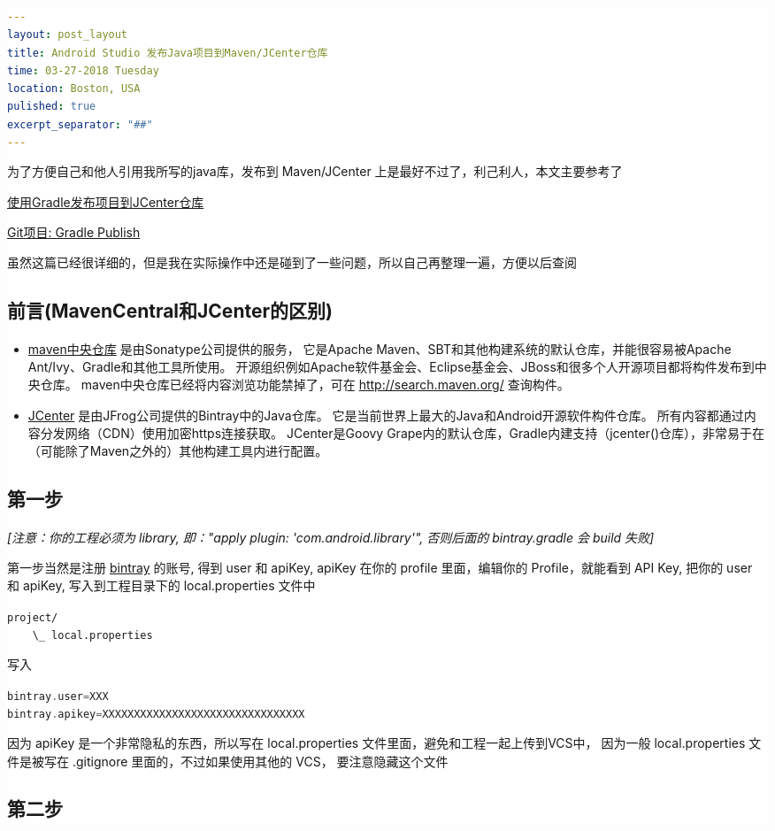 ```yaml
---
layout: post_layout
title: Android Studio 发布Java项目到Maven/JCenter仓库
time: 03-27-2018 Tuesday
location: Boston, USA
pulished: true
excerpt_separator: "##"
---
```


为了方便自己和他人引用我所写的java库，发布到 Maven/JCenter 上是最好不过了，利己利人，本文主要参考了

[使用Gradle发布项目到JCenter仓库](http://blog.csdn.net/maosidiaoxian/article/details/43148643)

[Git项目: Gradle Publish](https://github.com/msdx/gradle-publish)

虽然这篇已经很详细的，但是我在实际操作中还是碰到了一些问题，所以自己再整理一遍，方便以后查阅

## 前言(MavenCentral和JCenter的区别)

- [maven中央仓库](http://repo1.maven.org/maven2/) 是由Sonatype公司提供的服务，
它是Apache Maven、SBT和其他构建系统的默认仓库，并能很容易被Apache Ant/Ivy、Gradle和其他工具所使用。
开源组织例如Apache软件基金会、Eclipse基金会、JBoss和很多个人开源项目都将构件发布到中央仓库。
maven中央仓库已经将内容浏览功能禁掉了，可在 http://search.maven.org/ 查询构件。


- [JCenter](https://jcenter.bintray.com) 是由JFrog公司提供的Bintray中的Java仓库。
它是当前世界上最大的Java和Android开源软件构件仓库。 所有内容都通过内容分发网络（CDN）使用加密https连接获取。
JCenter是Goovy Grape内的默认仓库，Gradle内建支持（jcenter()仓库），非常易于在（可能除了Maven之外的）其他构建工具内进行配置。

## 第一步

*[注意：你的工程必须为 library, 即："apply plugin: 'com.android.library'", 否则后面的 bintray.gradle 会 build 失败]*

第一步当然是注册 [bintray](https://bintray.com) 的账号, 得到 user 和 apiKey,
apiKey 在你的 profile 里面，编辑你的 Profile，就能看到 API Key,
把你的 user 和 apiKey, 写入到工程目录下的 local.properties 文件中

```
project/
    \_ local.properties
```

写入

```groovy
bintray.user=XXX
bintray.apikey=XXXXXXXXXXXXXXXXXXXXXXXXXXXXXXXX
```

因为 apiKey 是一个非常隐私的东西，所以写在 local.properties 文件里面，避免和工程一起上传到VCS中，
因为一般 local.properties 文件是被写在 .gitignore 里面的，不过如果使用其他的 VCS， 要注意隐藏这个文件

## 第二步
